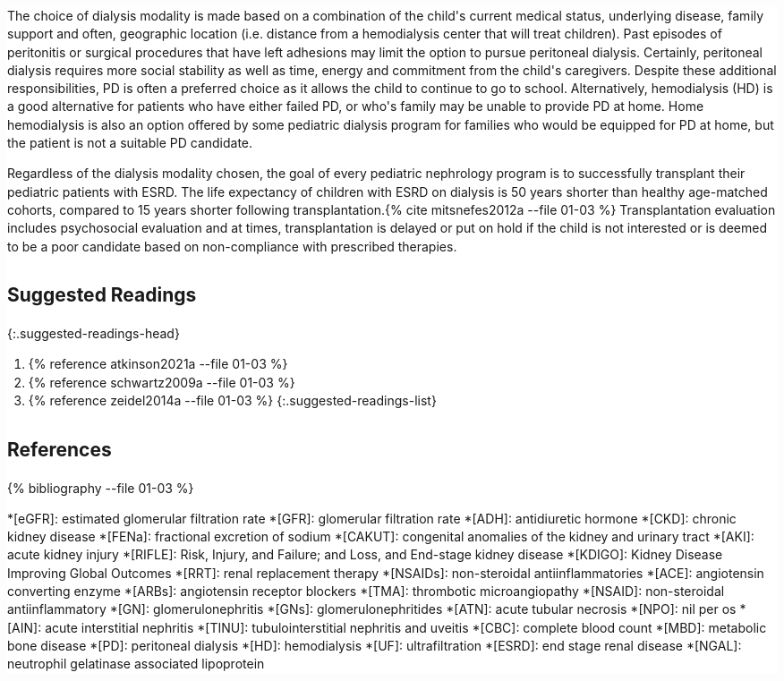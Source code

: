 The choice of dialysis modality is made based on a combination of the child's current medical status, underlying disease, family support and often, geographic location (i.e. distance from a hemodialysis center that will treat children). Past episodes of peritonitis or surgical procedures that have left adhesions may limit the option to pursue peritoneal dialysis. Certainly, peritoneal dialysis requires more social stability as well as time, energy and commitment from the child's caregivers. Despite these additional responsibilities, PD is often a preferred choice as it allows the child to continue to go to school. Alternatively, hemodialysis (HD) is a good alternative for patients who have either failed PD, or who's family may be unable to provide PD at home. Home hemodialysis is also an option offered by some pediatric dialysis program for families who would be equipped for PD at home, but the patient is not a suitable PD candidate.

Regardless of the dialysis modality chosen, the goal of every pediatric nephrology program is to successfully transplant their pediatric patients with ESRD. The life expectancy of children with ESRD on dialysis is 50 years shorter than healthy age-matched cohorts, compared to 15 years shorter following transplantation.{% cite mitsnefes2012a --file 01-03 %} Transplantation evaluation includes psychosocial evaluation and at times, transplantation is delayed or put on hold if the child is not interested or is deemed to be a poor candidate based on non-compliance with prescribed therapies.

## Suggested Readings
{:.suggested-readings-head}

1. {% reference atkinson2021a --file 01-03 %}
2. {% reference schwartz2009a --file 01-03 %}
3. {% reference zeidel2014a --file 01-03 %}
{:.suggested-readings-list}

## References

{% bibliography --file 01-03 %}

*[eGFR]: estimated glomerular filtration rate
*[GFR]: glomerular filtration rate
*[ADH]: antidiuretic hormone
*[CKD]: chronic kidney disease
*[FENa]: fractional excretion of sodium
*[CAKUT]: congenital anomalies of the kidney and urinary tract
*[AKI]: acute kidney injury
*[RIFLE]: Risk, Injury, and Failure; and Loss, and End-stage kidney disease
*[KDIGO]: Kidney Disease Improving Global Outcomes
*[RRT]: renal replacement therapy
*[NSAIDs]: non-steroidal antiinflammatories
*[ACE]: angiotensin converting enzyme
*[ARBs]: angiotensin receptor blockers
*[TMA]: thrombotic microangiopathy
*[NSAID]: non-steroidal antiinflammatory
*[GN]: glomerulonephritis
*[GNs]: glomerulonephritides
*[ATN]: acute tubular necrosis
*[NPO]: nil per os
*[AIN]: acute interstitial nephritis
*[TINU]: tubulointerstitial nephritis and uveitis
*[CBC]: complete blood count
*[MBD]: metabolic bone disease
*[PD]: peritoneal dialysis
*[HD]: hemodialysis
*[UF]: ultrafiltration
*[ESRD]: end stage renal disease
*[NGAL]: neutrophil gelatinase associated lipoprotein